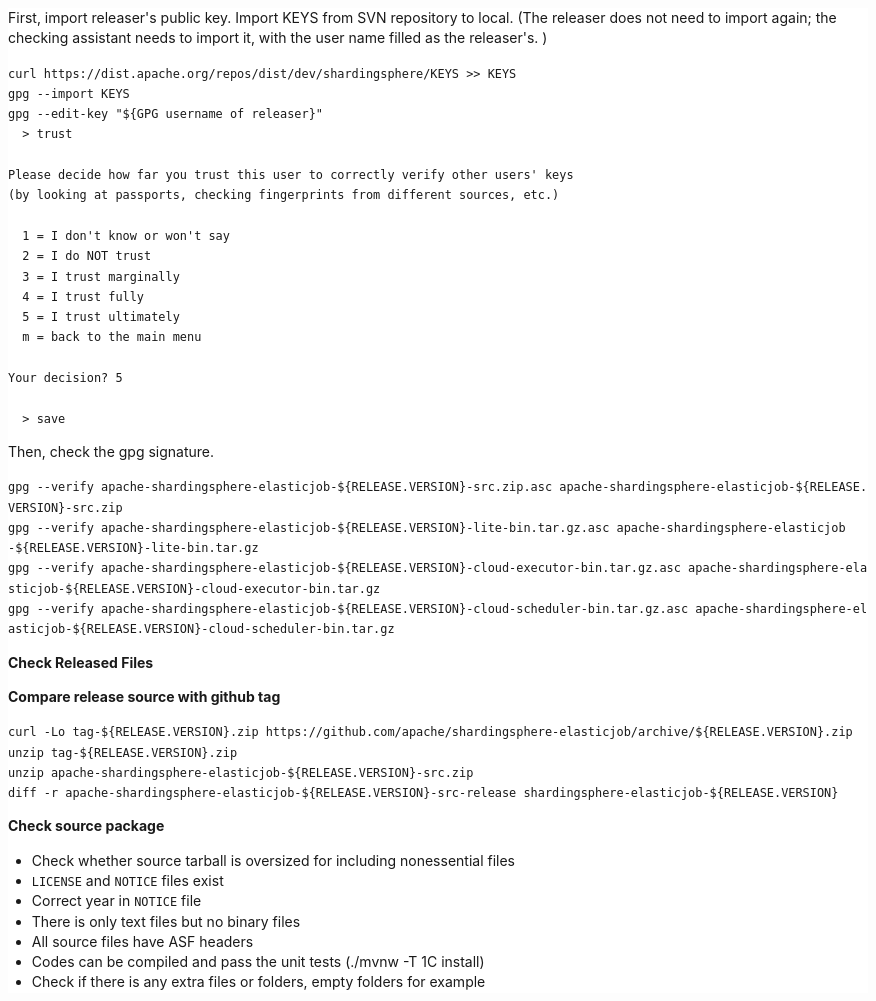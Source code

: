 First, import releaser's public key. Import KEYS from SVN repository to local. (The releaser does not need to import again; the checking assistant needs to import it, with the user name filled as the releaser's. )

```shell
curl https://dist.apache.org/repos/dist/dev/shardingsphere/KEYS >> KEYS
gpg --import KEYS
gpg --edit-key "${GPG username of releaser}"
  > trust

Please decide how far you trust this user to correctly verify other users' keys
(by looking at passports, checking fingerprints from different sources, etc.)

  1 = I don't know or won't say
  2 = I do NOT trust
  3 = I trust marginally
  4 = I trust fully
  5 = I trust ultimately
  m = back to the main menu

Your decision? 5

  > save
```

Then, check the gpg signature.

```shell
gpg --verify apache-shardingsphere-elasticjob-${RELEASE.VERSION}-src.zip.asc apache-shardingsphere-elasticjob-${RELEASE.VERSION}-src.zip
gpg --verify apache-shardingsphere-elasticjob-${RELEASE.VERSION}-lite-bin.tar.gz.asc apache-shardingsphere-elasticjob-${RELEASE.VERSION}-lite-bin.tar.gz
gpg --verify apache-shardingsphere-elasticjob-${RELEASE.VERSION}-cloud-executor-bin.tar.gz.asc apache-shardingsphere-elasticjob-${RELEASE.VERSION}-cloud-executor-bin.tar.gz
gpg --verify apache-shardingsphere-elasticjob-${RELEASE.VERSION}-cloud-scheduler-bin.tar.gz.asc apache-shardingsphere-elasticjob-${RELEASE.VERSION}-cloud-scheduler-bin.tar.gz
```

**Check Released Files**

**Compare release source with github tag**

```
curl -Lo tag-${RELEASE.VERSION}.zip https://github.com/apache/shardingsphere-elasticjob/archive/${RELEASE.VERSION}.zip
unzip tag-${RELEASE.VERSION}.zip
unzip apache-shardingsphere-elasticjob-${RELEASE.VERSION}-src.zip
diff -r apache-shardingsphere-elasticjob-${RELEASE.VERSION}-src-release shardingsphere-elasticjob-${RELEASE.VERSION}
```

**Check source package**

*   Check whether source tarball is oversized for including nonessential files
*   `LICENSE` and `NOTICE` files exist
*   Correct year in `NOTICE` file
*   There is only text files but no binary files
*   All source files have ASF headers
*   Codes can be compiled and pass the unit tests (./mvnw -T 1C install)
*   Check if there is any extra files or folders, empty folders for example
